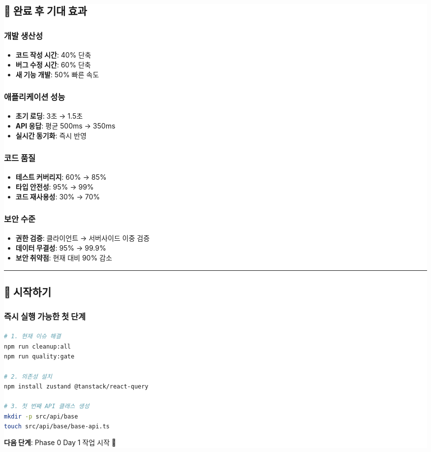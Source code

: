 
## 🎉 완료 후 기대 효과

### 개발 생산성
- **코드 작성 시간**: 40% 단축
- **버그 수정 시간**: 60% 단축
- **새 기능 개발**: 50% 빠른 속도

### 애플리케이션 성능
- **초기 로딩**: 3초 → 1.5초
- **API 응답**: 평균 500ms → 350ms
- **실시간 동기화**: 즉시 반영

### 코드 품질
- **테스트 커버리지**: 60% → 85%
- **타입 안전성**: 95% → 99%
- **코드 재사용성**: 30% → 70%

### 보안 수준
- **권한 검증**: 클라이언트 → 서버사이드 이중 검증
- **데이터 무결성**: 95% → 99.9%
- **보안 취약점**: 현재 대비 90% 감소

---

## 🚀 시작하기

### 즉시 실행 가능한 첫 단계
```bash
# 1. 현재 이슈 해결
npm run cleanup:all
npm run quality:gate

# 2. 의존성 설치
npm install zustand @tanstack/react-query

# 3. 첫 번째 API 클래스 생성
mkdir -p src/api/base
touch src/api/base/base-api.ts
```

**다음 단계**: Phase 0 Day 1 작업 시작 🎯
